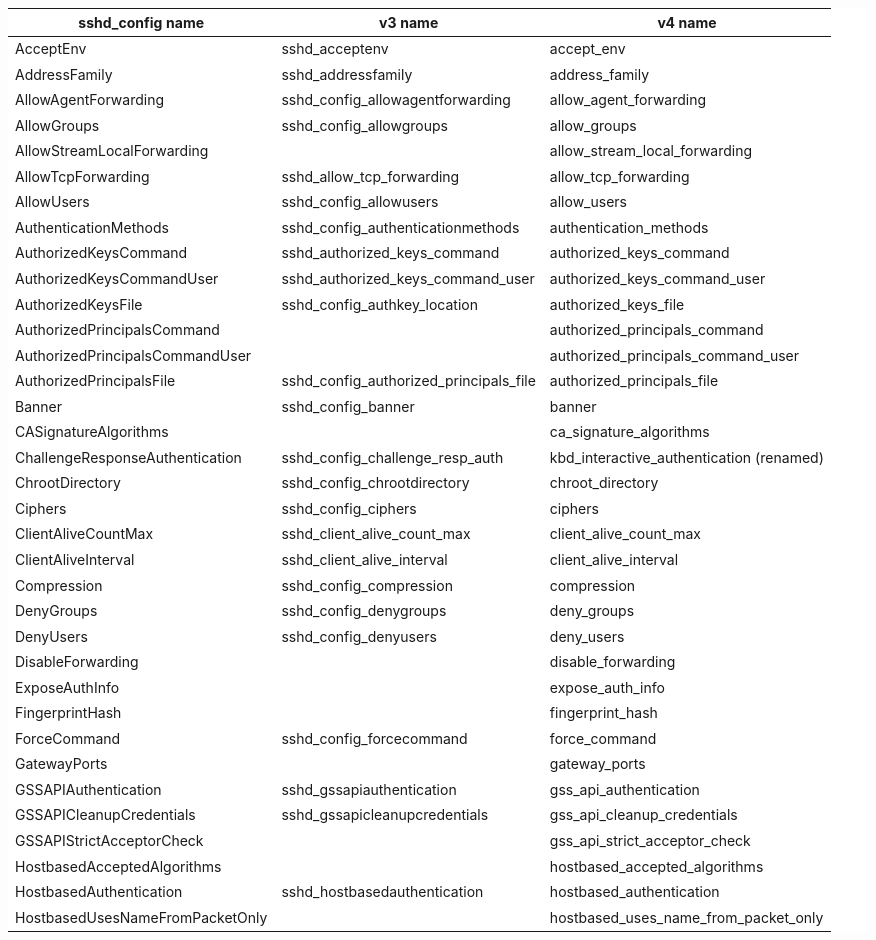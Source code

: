 

|sshd_config name                  |v3 name                                 |v4 name                               |
|----------------------------------|----------------------------------------|--------------------------------------|
|AcceptEnv                         |sshd_acceptenv                          |accept_env                            |
|AddressFamily                     |sshd_addressfamily                      |address_family                        |
|AllowAgentForwarding              |sshd_config_allowagentforwarding        |allow_agent_forwarding                |
|AllowGroups                       |sshd_config_allowgroups                 |allow_groups                          |
|AllowStreamLocalForwarding        |                                        |allow_stream_local_forwarding         |
|AllowTcpForwarding                |sshd_allow_tcp_forwarding               |allow_tcp_forwarding                  |
|AllowUsers                        |sshd_config_allowusers                  |allow_users                           |
|AuthenticationMethods             |sshd_config_authenticationmethods       |authentication_methods                |
|AuthorizedKeysCommand             |sshd_authorized_keys_command            |authorized_keys_command               |
|AuthorizedKeysCommandUser         |sshd_authorized_keys_command_user       |authorized_keys_command_user          |
|AuthorizedKeysFile                |sshd_config_authkey_location            |authorized_keys_file                  |
|AuthorizedPrincipalsCommand       |                                        |authorized_principals_command         |
|AuthorizedPrincipalsCommandUser   |                                        |authorized_principals_command_user    |
|AuthorizedPrincipalsFile          |sshd_config_authorized_principals_file  |authorized_principals_file            |
|Banner                            |sshd_config_banner                      |banner                                |
|CASignatureAlgorithms             |                                        |ca_signature_algorithms               |
|ChallengeResponseAuthentication   |sshd_config_challenge_resp_auth         |kbd_interactive_authentication (renamed)  |
|ChrootDirectory                   |sshd_config_chrootdirectory             |chroot_directory                      |
|Ciphers                           |sshd_config_ciphers                     |ciphers                               |
|ClientAliveCountMax               |sshd_client_alive_count_max             |client_alive_count_max                |
|ClientAliveInterval               |sshd_client_alive_interval              |client_alive_interval                 |
|Compression                       |sshd_config_compression                 |compression                           |
|DenyGroups                        |sshd_config_denygroups                  |deny_groups                           |
|DenyUsers                         |sshd_config_denyusers                   |deny_users                            |
|DisableForwarding                 |                                        |disable_forwarding                    |
|ExposeAuthInfo                    |                                        |expose_auth_info                      |
|FingerprintHash                   |                                        |fingerprint_hash                      |
|ForceCommand                      |sshd_config_forcecommand                |force_command                         |
|GatewayPorts                      |                                        |gateway_ports                         |
|GSSAPIAuthentication              |sshd_gssapiauthentication               |gss_api_authentication                |
|GSSAPICleanupCredentials          |sshd_gssapicleanupcredentials           |gss_api_cleanup_credentials           |
|GSSAPIStrictAcceptorCheck         |                                        |gss_api_strict_acceptor_check         |
|HostbasedAcceptedAlgorithms       |                                        |hostbased_accepted_algorithms         |
|HostbasedAuthentication           |sshd_hostbasedauthentication            |hostbased_authentication              |
|HostbasedUsesNameFromPacketOnly   |                                        |hostbased_uses_name_from_packet_only  |